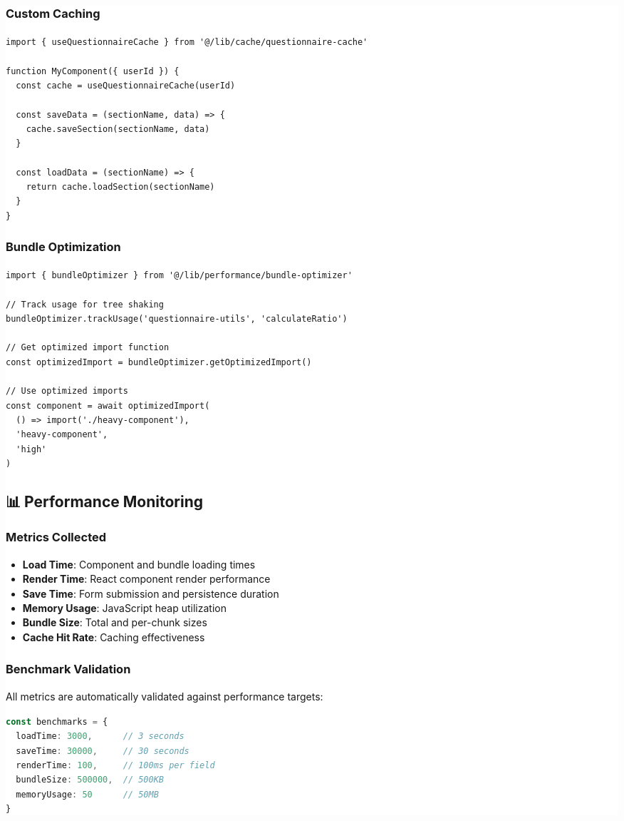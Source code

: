 ### Custom Caching

```tsx
import { useQuestionnaireCache } from '@/lib/cache/questionnaire-cache'

function MyComponent({ userId }) {
  const cache = useQuestionnaireCache(userId)

  const saveData = (sectionName, data) => {
    cache.saveSection(sectionName, data)
  }

  const loadData = (sectionName) => {
    return cache.loadSection(sectionName)
  }
}
```

### Bundle Optimization

```tsx
import { bundleOptimizer } from '@/lib/performance/bundle-optimizer'

// Track usage for tree shaking
bundleOptimizer.trackUsage('questionnaire-utils', 'calculateRatio')

// Get optimized import function
const optimizedImport = bundleOptimizer.getOptimizedImport()

// Use optimized imports
const component = await optimizedImport(
  () => import('./heavy-component'),
  'heavy-component',
  'high'
)
```

## 📊 Performance Monitoring

### Metrics Collected
- **Load Time**: Component and bundle loading times
- **Render Time**: React component render performance
- **Save Time**: Form submission and persistence duration
- **Memory Usage**: JavaScript heap utilization
- **Bundle Size**: Total and per-chunk sizes
- **Cache Hit Rate**: Caching effectiveness

### Benchmark Validation
All metrics are automatically validated against performance targets:

```typescript
const benchmarks = {
  loadTime: 3000,      // 3 seconds
  saveTime: 30000,     // 30 seconds
  renderTime: 100,     // 100ms per field
  bundleSize: 500000,  // 500KB
  memoryUsage: 50      // 50MB
}
```
